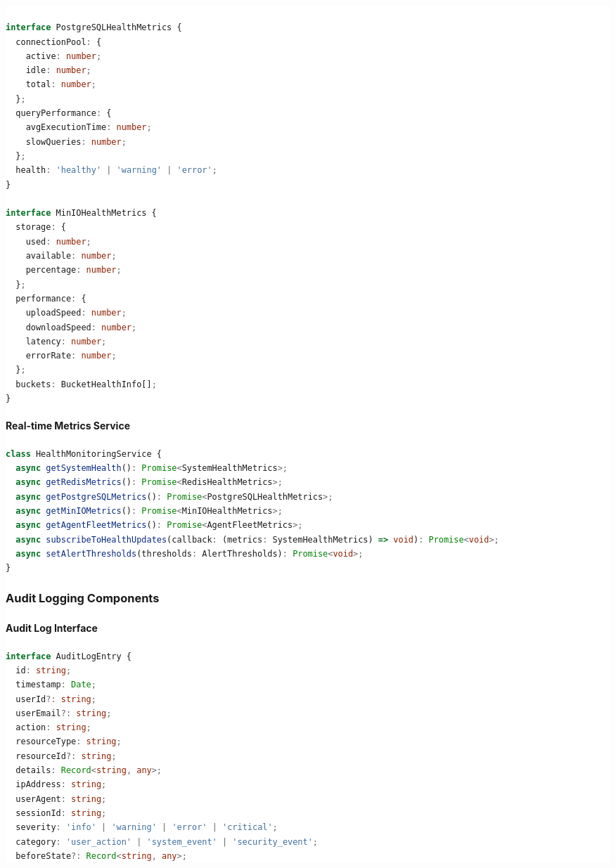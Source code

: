 ```typescript

interface PostgreSQLHealthMetrics {
  connectionPool: {
    active: number;
    idle: number;
    total: number;
  };
  queryPerformance: {
    avgExecutionTime: number;
    slowQueries: number;
  };
  health: 'healthy' | 'warning' | 'error';
}

interface MinIOHealthMetrics {
  storage: {
    used: number;
    available: number;
    percentage: number;
  };
  performance: {
    uploadSpeed: number;
    downloadSpeed: number;
    latency: number;
    errorRate: number;
  };
  buckets: BucketHealthInfo[];
}
```

#### Real-time Metrics Service

```typescript
class HealthMonitoringService {
  async getSystemHealth(): Promise<SystemHealthMetrics>;
  async getRedisMetrics(): Promise<RedisHealthMetrics>;
  async getPostgreSQLMetrics(): Promise<PostgreSQLHealthMetrics>;
  async getMinIOMetrics(): Promise<MinIOHealthMetrics>;
  async getAgentFleetMetrics(): Promise<AgentFleetMetrics>;
  async subscribeToHealthUpdates(callback: (metrics: SystemHealthMetrics) => void): Promise<void>;
  async setAlertThresholds(thresholds: AlertThresholds): Promise<void>;
}
```

### Audit Logging Components

#### Audit Log Interface

```typescript
interface AuditLogEntry {
  id: string;
  timestamp: Date;
  userId?: string;
  userEmail?: string;
  action: string;
  resourceType: string;
  resourceId?: string;
  details: Record<string, any>;
  ipAddress: string;
  userAgent: string;
  sessionId: string;
  severity: 'info' | 'warning' | 'error' | 'critical';
  category: 'user_action' | 'system_event' | 'security_event';
  beforeState?: Record<string, any>;
```